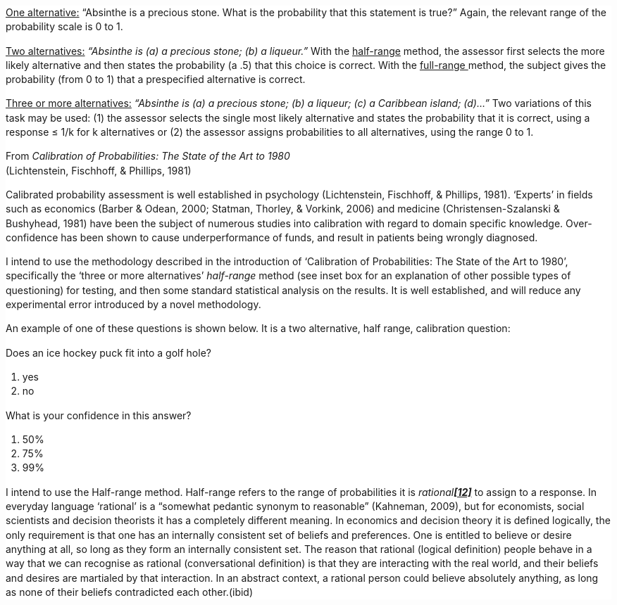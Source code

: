 <u>One alternative:</u> “Absinthe is a precious stone. What is the probability that this statement is true?” Again, the relevant range of the probability scale is 0 to 1.

<u>Two alternatives:</u> _“Absinthe is (a) a precious stone; (b) a liqueur.”_ With the <u>half-range</u> method, the assessor first selects the more likely alternative and then states the probability (a .5) that this choice is correct. With the <u>full-range </u>method, the subject gives the probability (from 0 to 1) that a prespecified alternative is correct.

<u>Three or more alternatives:</u> _“Absinthe is (a) a precious stone; (b) a liqueur; (c) a Caribbean island; (d)…”_ Two variations of this task may be used: (1) the assessor selects the single most likely alternative and states the probability that it is correct, using a response ≤ 1/k for k alternatives or (2) the assessor assigns probabilities to all alternatives, using the range 0 to 1.
</blockquote>
<figcaption>From <cite>Calibration of Probabilities: The State of the Art to 1980<br />
</cite> (Lichtenstein, Fischhoff, &amp; Phillips, 1981)
</figcaption>
</figure>

Calibrated probability assessment is well established in psychology (Lichtenstein, Fischhoff, &amp; Phillips, 1981). ‘Experts’ in fields such as economics (Barber &amp; Odean, 2000; Statman, Thorley, &amp; Vorkink, 2006) and medicine (Christensen-Szalanski &amp; Bushyhead, 1981) have been the subject of numerous studies into calibration with regard to domain specific knowledge. Over-confidence has been shown to cause underperformance of funds, and result in patients being wrongly diagnosed.

I intend to use the methodology described in the introduction of ‘Calibration of Probabilities: The State of the Art to 1980’, specifically the ‘three or more alternatives’ _half-range_ method (see inset box for an explanation of other possible types of questioning) for testing, and then some standard statistical analysis on the results. It is well established, and will reduce any experimental error introduced by a novel methodology.

An example of one of these questions is shown below. It is a two alternative, half range, calibration question:
<div class="sample-question">

Does an ice hockey puck fit into a golf hole?
<ol>
<li>yes</li>
<li>no</li>
</ol>

What is your confidence in this answer?
<ol>
<li>50%</li>
<li>75%</li>
<li>99%</li>
</ol>
</div>

I intend to use the Half-range method. Half-range refers to the range of probabilities it is _rational_<a href="#_ftn12" name="_ftnref12">_**[12]**_</a> to assign to a response. In everyday language ‘rational’ is a “somewhat pedantic synonym to reasonable” (Kahneman, 2009), but for economists, social scientists and decision theorists it has a completely different meaning. In economics and decision theory it is defined logically, the only requirement is that one has an internally consistent set of beliefs and preferences. One is entitled to believe or desire anything at all, so long as they form an internally consistent set. The reason that rational (logical definition) people behave in a way that we can recognise as rational (conversational definition) is that they are interacting with the real world, and their beliefs and desires are martialed by that interaction. In an abstract context, a rational person could believe absolutely anything, as long as none of their beliefs contradicted each other.(ibid)
